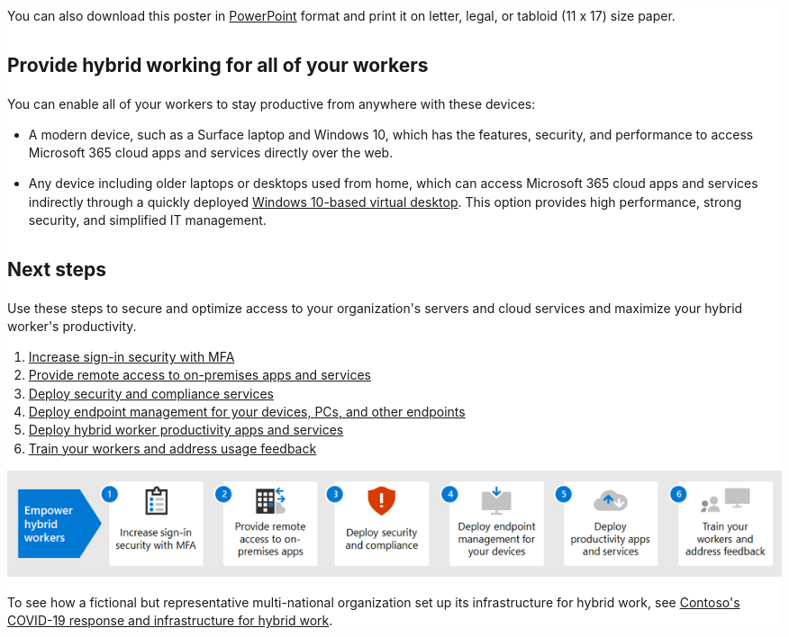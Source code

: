 You can also download this poster in [PowerPoint](https://download.microsoft.com/download/9/b/b/9bb5fa79-74e9-497b-87c5-4021e53d9fc2/hybrid-worker-infrastructure.pptx) format and print it on letter, legal, or tabloid (11 x 17) size paper.

## Provide hybrid working for all of your workers

You can enable all of your workers to stay productive from anywhere with these devices:

- A modern device, such as a Surface laptop and Windows 10, which has the features, security, and performance to access Microsoft 365 cloud apps and services directly over the web.

- Any device including older laptops or desktops used from home, which can access Microsoft 365 cloud apps and services indirectly through a quickly deployed [Windows 10-based virtual desktop](empower-people-to-work-remotely-remote-access.md#deploy-windows-virtual-desktop-to-provide-remote-access-for-remote-workers-using-personal-devices). This option provides high performance, strong security, and simplified IT management.

## Next steps

Use these steps to secure and optimize access to your organization's servers and cloud services and maximize your hybrid worker's productivity.

1. [Increase sign-in security with MFA](empower-people-to-work-remotely-secure-sign-in.md)
2. [Provide remote access to on-premises apps and services](empower-people-to-work-remotely-remote-access.md)
3. [Deploy security and compliance services](empower-people-to-work-remotely-security-compliance.md)
4. [Deploy endpoint management for your devices, PCs, and other endpoints](empower-people-to-work-remotely-manage-endpoints.md)
5. [Deploy hybrid worker productivity apps and services](empower-people-to-work-remotely-teams-productivity-apps.md)
6. [Train your workers and address usage feedback](empower-people-to-work-remotely-train-monitor-usage.md)

[![The steps to set up your infrastructure for hybrid work with Microsoft 365](../media/empower-people-to-work-remotely/remote-workers-step-grid.png)](empower-people-to-work-remotely-secure-sign-in.md)

To see how a fictional but representative multi-national organization set up its infrastructure for hybrid work, see [Contoso's COVID-19 response and infrastructure for hybrid work](contoso-remote-onsite-work.md).

